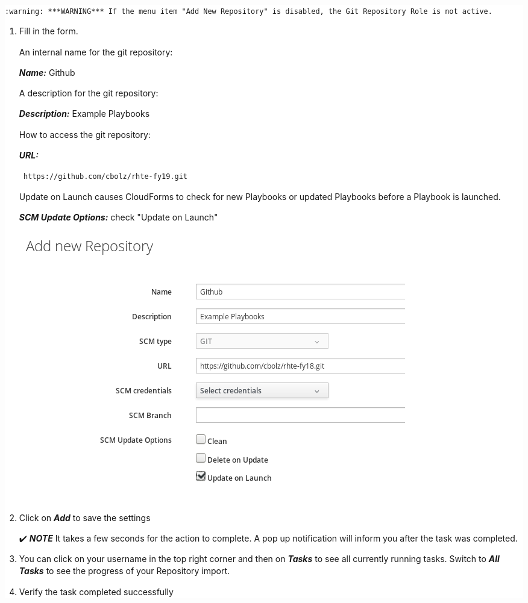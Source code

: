     :warning: ***WARNING*** If the menu item "Add New Repository" is disabled, the Git Repository Role is not active.

1. Fill in the form.

    An internal name for the git repository:

    ***Name:*** Github

    A description for the git repository:

    ***Description:*** Example Playbooks

    How to access the git repository:

    ***URL:***

        https://github.com/cbolz/rhte-fy19.git

    Update on Launch causes CloudForms to check for new Playbooks or updated Playbooks before a Playbook is launched.

    ***SCM Update Options:*** check "Update on Launch"

    ![add a new repository](../../common/img/add-ansible-repository.png)

1. Click on ***Add*** to save the settings

    :heavy_check_mark: ***NOTE*** It takes a few seconds for the action to complete. A pop up notification will inform you after the task was completed.

1. You can click on your username in the top right corner and then on ***Tasks*** to see all currently running tasks. Switch to ***All Tasks*** to see the progress of your Repository import.

1. Verify the task completed successfully
